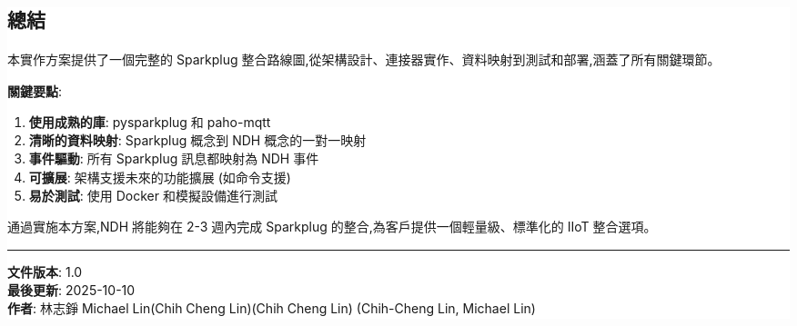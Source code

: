 
## 總結

本實作方案提供了一個完整的 Sparkplug 整合路線圖,從架構設計、連接器實作、資料映射到測試和部署,涵蓋了所有關鍵環節。

**關鍵要點**:

1. **使用成熟的庫**: pysparkplug 和 paho-mqtt
2. **清晰的資料映射**: Sparkplug 概念到 NDH 概念的一對一映射
3. **事件驅動**: 所有 Sparkplug 訊息都映射為 NDH 事件
4. **可擴展**: 架構支援未來的功能擴展 (如命令支援)
5. **易於測試**: 使用 Docker 和模擬設備進行測試

通過實施本方案,NDH 將能夠在 2-3 週內完成 Sparkplug 的整合,為客戶提供一個輕量級、標準化的 IIoT 整合選項。

---

**文件版本**: 1.0  
**最後更新**: 2025-10-10  
**作者**: 林志錚 Michael Lin(Chih Cheng Lin)(Chih Cheng Lin) (Chih-Cheng Lin, Michael Lin)

